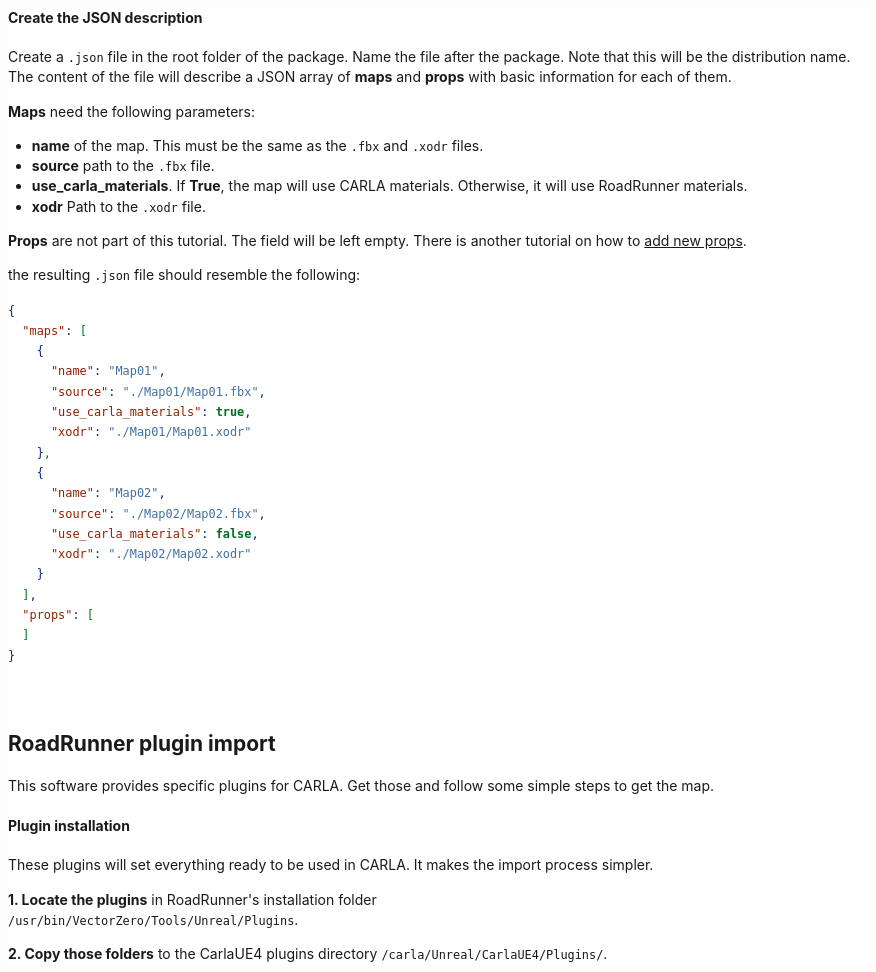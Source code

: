 #### Create the JSON description

Create a `.json` file in the root folder of the package. Name the file after the package. Note that this will be the distribution name. The content of the file will describe a JSON array of __maps__ and __props__ with basic information for each of them.  

__Maps__ need the following parameters:  

* __name__ of the map. This must be the same as the `.fbx` and `.xodr` files.  
* __source__ path to the `.fbx` file.  
* __use_carla_materials__. If __True__, the map will use CARLA materials. Otherwise, it will use RoadRunner materials.  
* __xodr__ Path to the `.xodr` file.  

__Props__ are not part of this tutorial. The field will be left empty. There is another tutorial on how to [add new props](tuto_A_add_props.md).  

the resulting `.json` file should resemble the following:

```json
{
  "maps": [
    {
      "name": "Map01",
      "source": "./Map01/Map01.fbx",
      "use_carla_materials": true,
      "xodr": "./Map01/Map01.xodr"
    },
    {
      "name": "Map02",
      "source": "./Map02/Map02.fbx",
      "use_carla_materials": false,
      "xodr": "./Map02/Map02.xodr"
    }
  ],
  "props": [
  ]
}
```
</details>
<br>

## RoadRunner plugin import

This software provides specific plugins for CARLA. Get those and follow some simple steps to get the map.  

#### Plugin installation

These plugins will set everything ready to be used in CARLA. It makes the import process simpler. 

__1. Locate the plugins__ in RoadRunner's installation folder  
`/usr/bin/VectorZero/Tools/Unreal/Plugins`.

__2. Copy those folders__ to the CarlaUE4 plugins directory `/carla/Unreal/CarlaUE4/Plugins/`.

